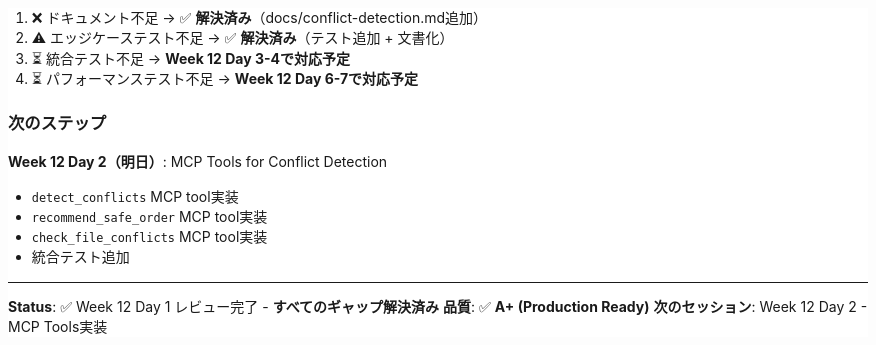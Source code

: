 1. ❌ ドキュメント不足 → ✅ **解決済み**（docs/conflict-detection.md追加）
2. ⚠️ エッジケーステスト不足 → ✅ **解決済み**（テスト追加 + 文書化）
3. ⏳ 統合テスト不足 → **Week 12 Day 3-4で対応予定**
4. ⏳ パフォーマンステスト不足 → **Week 12 Day 6-7で対応予定**

### 次のステップ

**Week 12 Day 2（明日）**: MCP Tools for Conflict Detection
- `detect_conflicts` MCP tool実装
- `recommend_safe_order` MCP tool実装
- `check_file_conflicts` MCP tool実装
- 統合テスト追加

---

**Status**: ✅ Week 12 Day 1 レビュー完了 - **すべてのギャップ解決済み**
**品質**: ✅ **A+ (Production Ready)**
**次のセッション**: Week 12 Day 2 - MCP Tools実装
